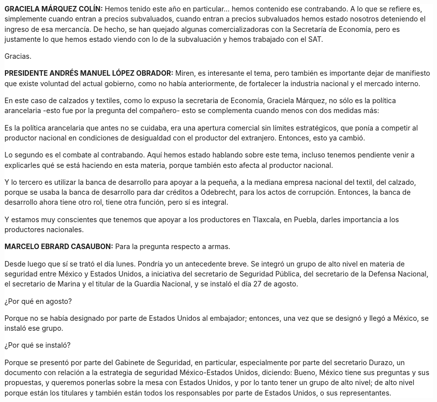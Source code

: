 **GRACIELA MÁRQUEZ COLÍN:** Hemos tenido este año en particular… hemos
contenido ese contrabando. A lo que se refiere es, simplemente cuando entran a
precios subvaluados, cuando entran a precios subvaluados hemos estado nosotros
deteniendo el ingreso de esa mercancía. De hecho, se han quejado algunas
comercializadoras con la Secretaría de Economía, pero es justamente lo que
hemos estado viendo con lo de la subvaluación y hemos trabajado con el SAT.

Gracias.

**PRESIDENTE ANDRÉS MANUEL LÓPEZ OBRADOR:** Miren, es interesante el tema,
pero también es importante dejar de manifiesto que existe voluntad del actual
gobierno, como no había anteriormente, de fortalecer la industria nacional y
el mercado interno.

En este caso de calzados y textiles, como lo expuso la secretaria de Economía,
Graciela Márquez, no sólo es la política arancelaria -esto fue por la pregunta
del compañero- esto se complementa cuando menos con dos medidas más:

Es la política arancelaria que antes no se cuidaba, era una apertura comercial
sin límites estratégicos, que ponía a competir al productor nacional en
condiciones de desigualdad con el productor del extranjero. Entonces, esto ya
cambió.

Lo segundo es el combate al contrabando. Aquí hemos estado hablando sobre este
tema, incluso tenemos pendiente venir a explicarles qué se está haciendo en
esta materia, porque también esto afecta al productor nacional.

Y lo tercero es utilizar la banca de desarrollo para apoyar a la pequeña, a la
mediana empresa nacional del textil, del calzado, porque se usaba la banca de
desarrollo para dar créditos a Odebrecht, para los actos de corrupción.
Entonces, la banca de desarrollo ahora tiene otro rol, tiene otra función,
pero sí es integral.

Y estamos muy conscientes que tenemos que apoyar a los productores en
Tlaxcala, en Puebla, darles importancia a los productores nacionales.

**MARCELO EBRARD CASAUBON:** Para la pregunta respecto a armas.

Desde luego que sí se trató el día lunes. Pondría yo un antecedente breve. Se
integró un grupo de alto nivel en materia de seguridad entre México y Estados
Unidos, a iniciativa del secretario de Seguridad Pública, del secretario de la
Defensa Nacional, el secretario de Marina y el titular de la Guardia Nacional,
y se instaló el día 27 de agosto.

¿Por qué en agosto?

Porque no se había designado por parte de Estados Unidos al embajador;
entonces, una vez que se designó y llegó a México, se instaló ese grupo.

¿Por qué se instaló?

Porque se presentó por parte del Gabinete de Seguridad, en particular,
especialmente por parte del secretario Durazo, un documento con relación a la
estrategia de seguridad México-Estados Unidos, diciendo: Bueno, México tiene
sus preguntas y sus propuestas, y queremos ponerlas sobre la mesa con Estados
Unidos, y por lo tanto tener un grupo de alto nivel; de alto nivel porque
están los titulares y también están todos los responsables por parte de
Estados Unidos, o sus representantes.
